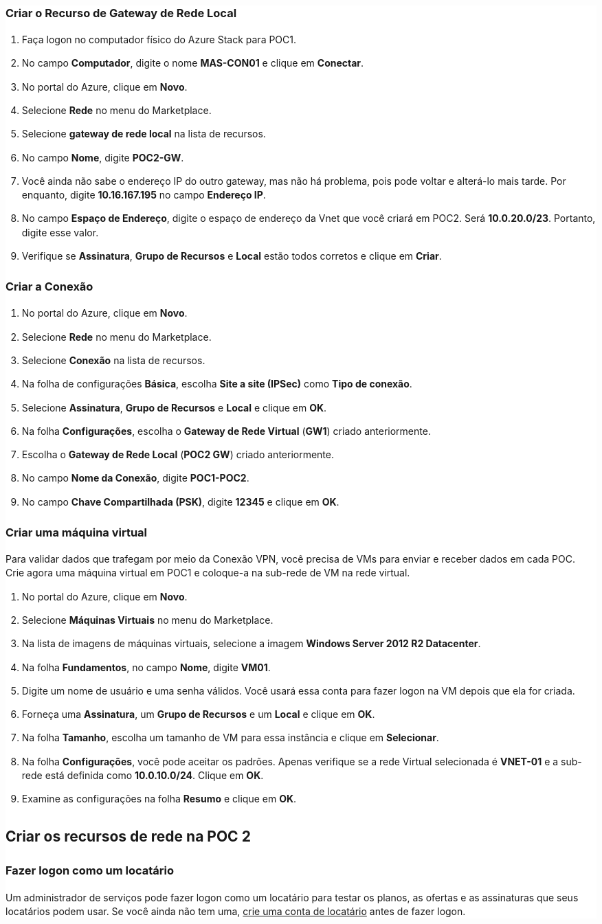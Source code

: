 ### <a name="create-the-local-network-gateway-resource"></a>Criar o Recurso de Gateway de Rede Local
1. Faça logon no computador físico do Azure Stack para POC1.
2. No campo **Computador**, digite o nome **MAS-CON01** e clique em **Conectar**.
3. No portal do Azure, clique em **Novo**.
   
4. Selecione **Rede** no menu do Marketplace.
5. Selecione **gateway de rede local** na lista de recursos.
6. No campo **Nome**, digite **POC2-GW**.
7. Você ainda não sabe o endereço IP do outro gateway, mas não há problema, pois pode voltar e alterá-lo mais tarde. Por enquanto, digite **10.16.167.195** no campo **Endereço IP**.
8. No campo **Espaço de Endereço**, digite o espaço de endereço da Vnet que você criará em POC2. Será **10.0.20.0/23**. Portanto, digite esse valor.
9. Verifique se **Assinatura**, **Grupo de Recursos** e **Local** estão todos corretos e clique em **Criar**.

### <a name="create-the-connection"></a>Criar a Conexão
1. No portal do Azure, clique em **Novo**.
   
2. Selecione **Rede** no menu do Marketplace.
3. Selecione **Conexão** na lista de recursos.
4. Na folha de configurações **Básica**, escolha **Site a site (IPSec)** como **Tipo de conexão**.
5. Selecione **Assinatura**, **Grupo de Recursos** e **Local** e clique em **OK**.
6. Na folha **Configurações**, escolha o **Gateway de Rede Virtual** (**GW1**) criado anteriormente.
7. Escolha o **Gateway de Rede Local** (**POC2 GW**) criado anteriormente.
8. No campo **Nome da Conexão**, digite **POC1-POC2**.
9. No campo **Chave Compartilhada (PSK)**, digite **12345** e clique em **OK**.

### <a name="create-a-vm"></a>Criar uma máquina virtual
Para validar dados que trafegam por meio da Conexão VPN, você precisa de VMs para enviar e receber dados em cada POC. Crie agora uma máquina virtual em POC1 e coloque-a na sub-rede de VM na rede virtual.

1. No portal do Azure, clique em **Novo**.
   
2. Selecione **Máquinas Virtuais** no menu do Marketplace.
3. Na lista de imagens de máquinas virtuais, selecione a imagem **Windows Server 2012 R2 Datacenter**.
4. Na folha **Fundamentos**, no campo **Nome**, digite **VM01**.
5. Digite um nome de usuário e uma senha válidos. Você usará essa conta para fazer logon na VM depois que ela for criada.
6. Forneça uma **Assinatura**, um **Grupo de Recursos** e um **Local** e clique em **OK**.
7. Na folha **Tamanho**, escolha um tamanho de VM para essa instância e clique em **Selecionar**.
8. Na folha **Configurações**, você pode aceitar os padrões. Apenas verifique se a rede Virtual selecionada é **VNET-01** e a sub-rede está definida como **10.0.10.0/24**. Clique em **OK**.
9. Examine as configurações na folha **Resumo** e clique em **OK**.

## <a name="create-the-network-resources-in-poc-2"></a>Criar os recursos de rede na POC 2
### <a name="log-in-as-a-tenant"></a>Fazer logon como um locatário
Um administrador de serviços pode fazer logon como um locatário para testar os planos, as ofertas e as assinaturas que seus locatários podem usar. Se você ainda não tem uma, [crie uma conta de locatário](azure-stack-add-new-user-aad.md) antes de fazer logon.
